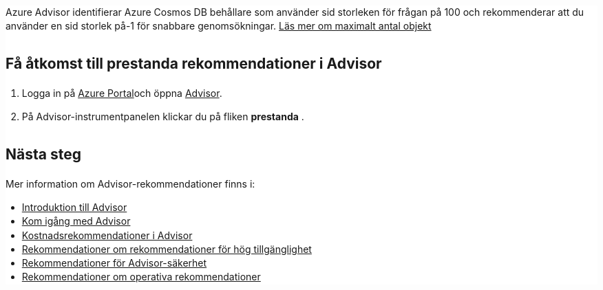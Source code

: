 Azure Advisor identifierar Azure Cosmos DB behållare som använder sid storleken för frågan på 100 och rekommenderar att du använder en sid storlek på-1 för snabbare genomsökningar. [Läs mer om maximalt antal objekt](https://aka.ms/cosmosdb/sql-api-query-metrics-max-item-count)

## <a name="how-to-access-performance-recommendations-in-advisor"></a>Få åtkomst till prestanda rekommendationer i Advisor

1. Logga in på [Azure Portal](https://portal.azure.com)och öppna [Advisor](https://aka.ms/azureadvisordashboard).

2.  På Advisor-instrumentpanelen klickar du på fliken **prestanda** .

## <a name="next-steps"></a>Nästa steg

Mer information om Advisor-rekommendationer finns i:

* [Introduktion till Advisor](advisor-overview.md)
* [Kom igång med Advisor](advisor-get-started.md)
* [Kostnadsrekommendationer i Advisor](advisor-cost-recommendations.md)
* [Rekommendationer om rekommendationer för hög tillgänglighet](advisor-high-availability-recommendations.md)
* [Rekommendationer för Advisor-säkerhet](advisor-security-recommendations.md)
* [Rekommendationer om operativa rekommendationer](advisor-operational-excellence-recommendations.md)
